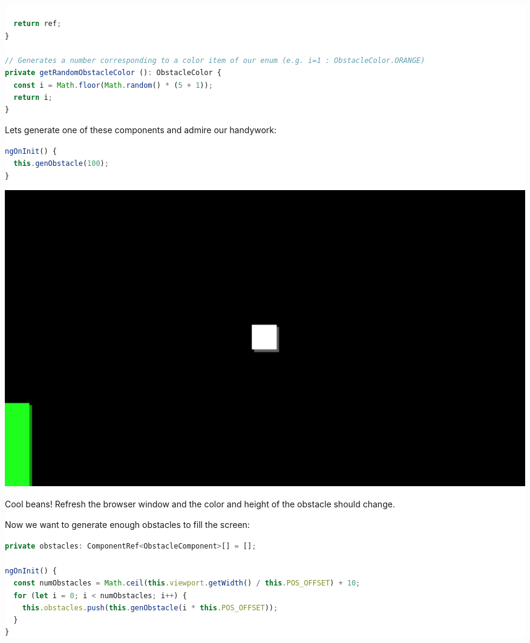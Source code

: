 ```typescript

  return ref;
}

// Generates a number corresponding to a color item of our enum (e.g. i=1 : ObstacleColor.ORANGE) 
private getRandomObstacleColor (): ObstacleColor {
  const i = Math.floor(Math.random() * (5 + 1));
  return i;
}
```

Lets generate one of these components and admire our handywork:

```typescript
ngOnInit() {
  this.genObstacle(100);
}
```

![Our first obstacle](./tutorial_assets/tutorial_4.png)

Cool beans! Refresh the browser window and the color and height of the obstacle should change.

Now we want to generate enough obstacles to fill the screen:

```typescript
private obstacles: ComponentRef<ObstacleComponent>[] = [];

ngOnInit() {
  const numObstacles = Math.ceil(this.viewport.getWidth() / this.POS_OFFSET) + 10;
  for (let i = 0; i < numObstacles; i++) {
    this.obstacles.push(this.genObstacle(i * this.POS_OFFSET));
  }
}
```
